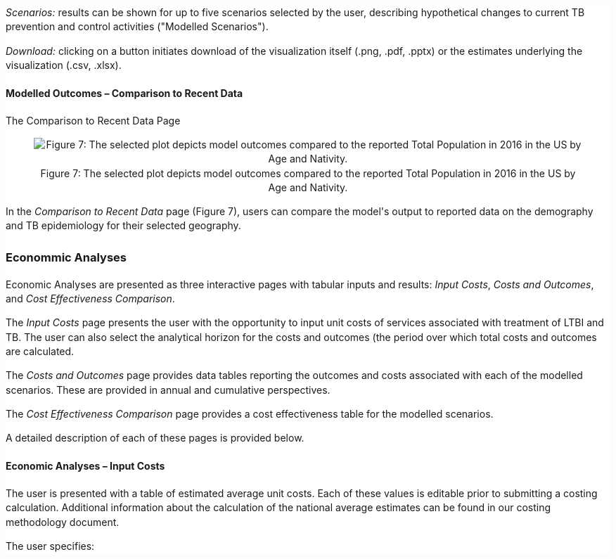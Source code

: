 *Scenarios:* results can be shown for up to five scenarios selected by
the user, describing hypothetical changes to current TB prevention and 
control activities ("Modelled Scenarios").

*Download:* clicking on a button initiates download of the visualization
itself (.png, .pdf, .pptx) or the estimates underlying the visualization
(.csv, .xlsx).

#### Modelled Outcomes – Comparison to Recent Data 



The Comparison to Recent Data Page

<center>
<figure>
  <img src='img/figure7.png' alt="Figure 7: The selected plot depicts model outcomes compared to the
reported Total Population in 2016 in the US by Age and Nativity." height="300px"/>
  <figcaption>
    Figure 7: The selected plot depicts model outcomes compared to the
    reported Total Population in 2016 in the US by Age and Nativity.
  </figcaption>
</figure>
</center>

In the *Comparison to Recent Data* page (Figure 7), users can compare
the model's output to reported data on the demography and TB
epidemiology for their selected geography.

### Econommic Analyses

Economic Analyses are presented as three interactive pages with tabular 
inputs and results: *Input Costs*, *Costs and Outcomes*, and 
*Cost Effectiveness Comparison*. 

The *Input Costs* page presents the user with the opportunity to input unit
costs of services associated with treatment of LTBI and TB. The user can 
also select the analytical horizon for the costs and outcomes (the period 
over which total costs and outcomes are calculated. 

The *Costs and Outcomes* page provides data tables reporting the outcomes and 
costs associated with each of the modelled scenarios. These are provided in 
annual and cumulative perspectives.

The *Cost Effectiveness Comparison* page provides a cost effectiveness table 
for the modelled scenarios. 

A detailed description of each of these pages is provided below. 

#### Economic Analyses – Input Costs
The user is presented with a table of estimated average unit costs. Each 
of these values is editable prior to submitting a costing calculation. 
Additional information about the calculation of the national average estimates
can be found in our costing methodology document. 

The user specifies: 

